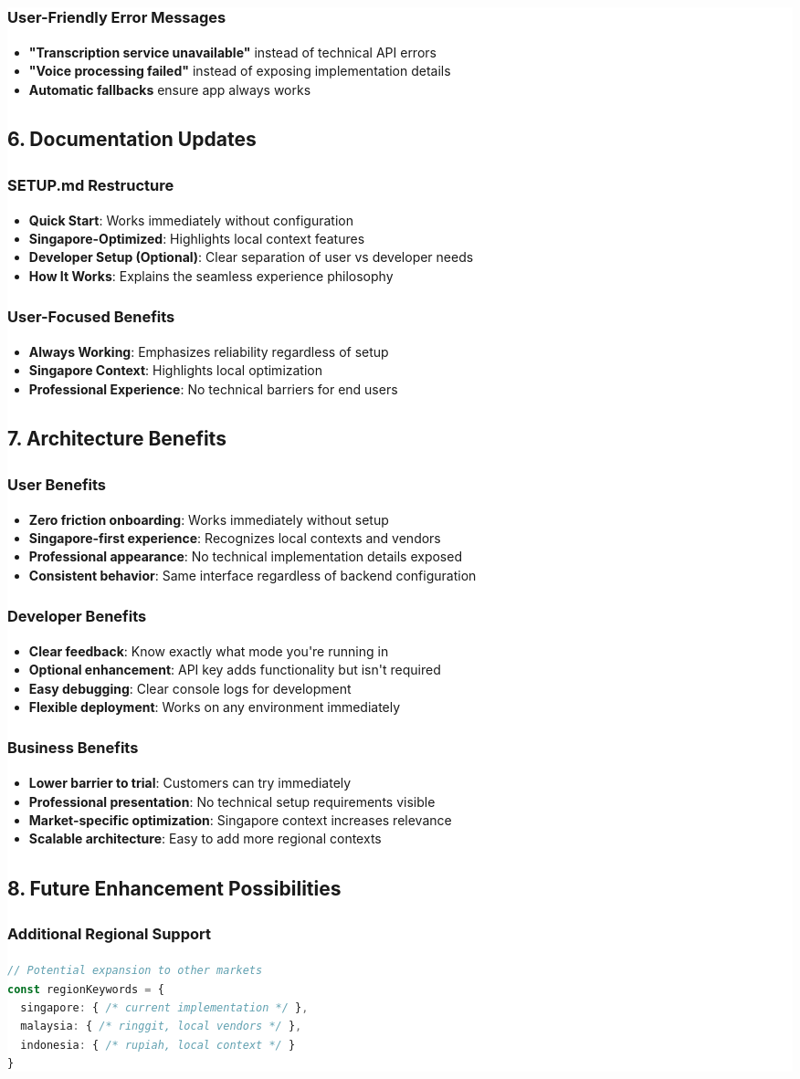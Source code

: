 ### User-Friendly Error Messages
- **"Transcription service unavailable"** instead of technical API errors
- **"Voice processing failed"** instead of exposing implementation details
- **Automatic fallbacks** ensure app always works

## 6. Documentation Updates

### SETUP.md Restructure
- **Quick Start**: Works immediately without configuration
- **Singapore-Optimized**: Highlights local context features
- **Developer Setup (Optional)**: Clear separation of user vs developer needs
- **How It Works**: Explains the seamless experience philosophy

### User-Focused Benefits
- **Always Working**: Emphasizes reliability regardless of setup
- **Singapore Context**: Highlights local optimization
- **Professional Experience**: No technical barriers for end users

## 7. Architecture Benefits

### User Benefits
- **Zero friction onboarding**: Works immediately without setup
- **Singapore-first experience**: Recognizes local contexts and vendors
- **Professional appearance**: No technical implementation details exposed
- **Consistent behavior**: Same interface regardless of backend configuration

### Developer Benefits
- **Clear feedback**: Know exactly what mode you're running in
- **Optional enhancement**: API key adds functionality but isn't required
- **Easy debugging**: Clear console logs for development
- **Flexible deployment**: Works on any environment immediately

### Business Benefits
- **Lower barrier to trial**: Customers can try immediately
- **Professional presentation**: No technical setup requirements visible
- **Market-specific optimization**: Singapore context increases relevance
- **Scalable architecture**: Easy to add more regional contexts

## 8. Future Enhancement Possibilities

### Additional Regional Support
```typescript
// Potential expansion to other markets
const regionKeywords = {
  singapore: { /* current implementation */ },
  malaysia: { /* ringgit, local vendors */ },
  indonesia: { /* rupiah, local context */ }
}
```
